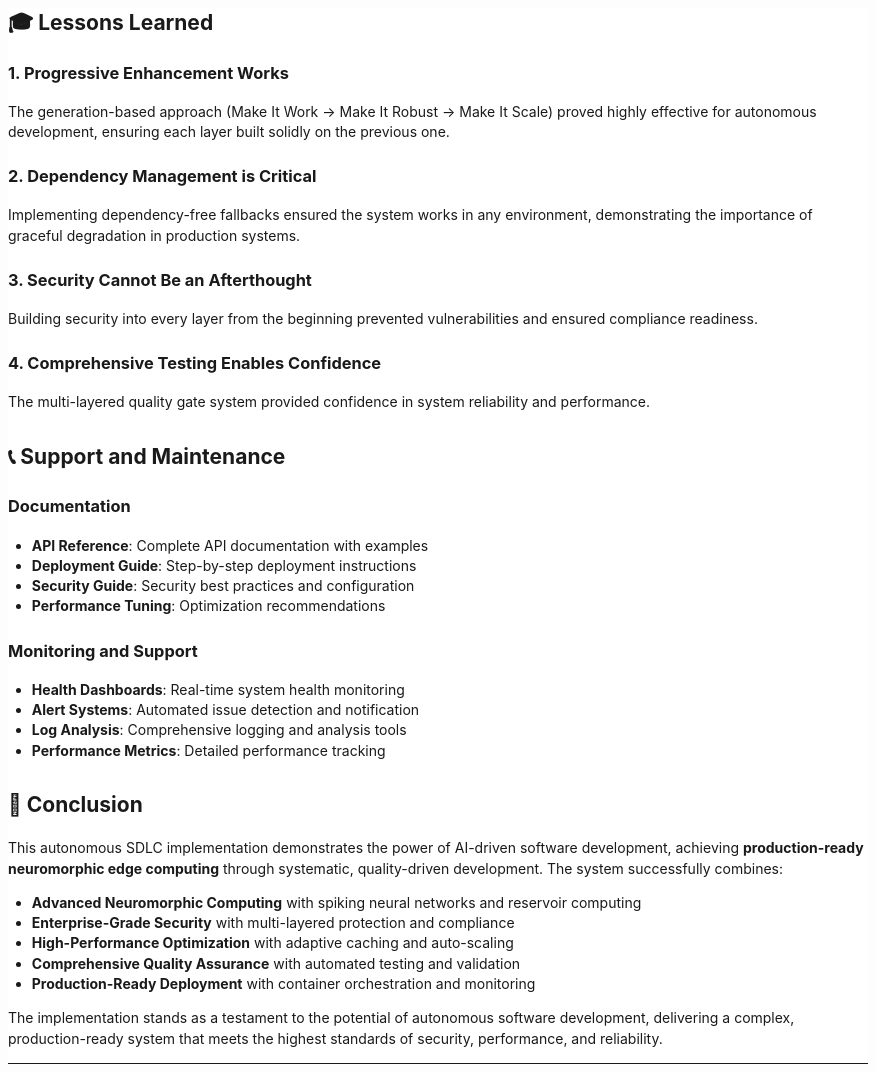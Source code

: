 ## 🎓 Lessons Learned

### 1. Progressive Enhancement Works
The generation-based approach (Make It Work → Make It Robust → Make It Scale) proved highly effective for autonomous development, ensuring each layer built solidly on the previous one.

### 2. Dependency Management is Critical
Implementing dependency-free fallbacks ensured the system works in any environment, demonstrating the importance of graceful degradation in production systems.

### 3. Security Cannot Be an Afterthought
Building security into every layer from the beginning prevented vulnerabilities and ensured compliance readiness.

### 4. Comprehensive Testing Enables Confidence
The multi-layered quality gate system provided confidence in system reliability and performance.

## 📞 Support and Maintenance

### Documentation
- **API Reference**: Complete API documentation with examples
- **Deployment Guide**: Step-by-step deployment instructions
- **Security Guide**: Security best practices and configuration
- **Performance Tuning**: Optimization recommendations

### Monitoring and Support
- **Health Dashboards**: Real-time system health monitoring
- **Alert Systems**: Automated issue detection and notification
- **Log Analysis**: Comprehensive logging and analysis tools
- **Performance Metrics**: Detailed performance tracking

## 🌟 Conclusion

This autonomous SDLC implementation demonstrates the power of AI-driven software development, achieving **production-ready neuromorphic edge computing** through systematic, quality-driven development. The system successfully combines:

- **Advanced Neuromorphic Computing** with spiking neural networks and reservoir computing
- **Enterprise-Grade Security** with multi-layered protection and compliance
- **High-Performance Optimization** with adaptive caching and auto-scaling
- **Comprehensive Quality Assurance** with automated testing and validation
- **Production-Ready Deployment** with container orchestration and monitoring

The implementation stands as a testament to the potential of autonomous software development, delivering a complex, production-ready system that meets the highest standards of security, performance, and reliability.

---

